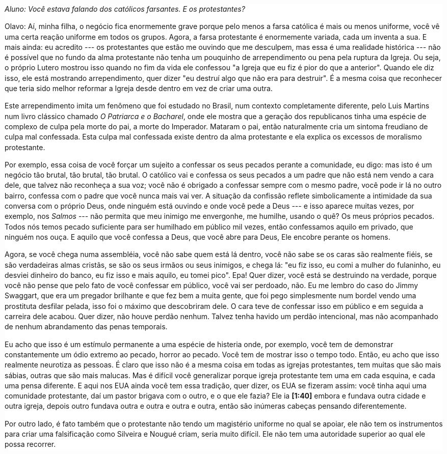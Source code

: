 *Aluno: Você estava falando dos católicos farsantes. E os protestantes?*

Olavo: Aí, minha filha, o negócio fica enormemente grave porque pelo menos a farsa católica é mais ou menos uniforme, você vê uma certa reação uniforme em todos os grupos. Agora, a farsa protestante é enormemente variada, cada um inventa a sua. E mais ainda: eu acredito --- os protestantes que estão me ouvindo que me desculpem, mas essa é uma realidade histórica --- não é possível que no fundo da alma protestante não tenha um pouquinho de arrependimento ou pena pela ruptura da Igreja. Ou seja, o próprio Lutero mostrou isso quando no fim da vida ele confessou "a Igreja que eu fiz é pior do que a anterior". Quando ele diz isso, ele está mostrando arrependimento, quer dizer "eu destruí algo que não era para destruir". É a mesma coisa que reconhecer que teria sido melhor reformar a Igreja desde dentro em vez de criar uma outra.

Este arrependimento imita um fenômeno que foi estudado no Brasil, num contexto completamente diferente, pelo Luis Martins num livro clássico chamado *O Patriarca e o Bacharel*, onde ele mostra que a geração dos republicanos tinha uma espécie de complexo de culpa pela morte do pai, a morte do Imperador. Mataram o pai, então naturalmente cria um sintoma freudiano de culpa mal confessada. Esta culpa mal confessada existe dentro da alma protestante e ela explica os excessos de moralismo protestante.

Por exemplo, essa coisa de você forçar um sujeito a confessar os seus pecados perante a comunidade, eu digo: mas isto é um negócio tão brutal, tão brutal, tão brutal. O católico vai e confessa os seus pecados a um padre que não está nem vendo a cara dele, que talvez não reconheça a sua voz; você não é obrigado a confessar sempre com o mesmo padre, você pode ir lá no outro bairro, confessa com o padre que você nunca mais vai ver. A situação da confissão reflete simbolicamente a intimidade da sua conversa com o próprio Deus, onde ninguém está ouvindo e onde você pede a Deus --- e isso aparece muitas vezes, por exemplo, nos *Salmos* --- não permita que meu inimigo me envergonhe, me humilhe, usando o quê? Os meus próprios pecados. Todos nós temos pecado suficiente para ser humilhado em público mil vezes, então confessamos aquilo em privado, que ninguém nos ouça. E aquilo que você confessa a Deus, que você abre para Deus, Ele encobre perante os homens.

Agora, se você chega numa assembléia, você não sabe quem está lá dentro, você não sabe se os caras são realmente fiéis, se são verdadeiras almas cristãs, se são os seus irmãos ou seus inimigos, e chega lá: "eu fiz isso, eu comi a mulher do fulaninho, eu desviei dinheiro do banco, eu fiz isso e mais aquilo, eu tomei pico". Epa! Quer dizer, você está se destruindo na verdade, porque você não pense que pelo fato de você confessar em público, você vai ser perdoado, não. Eu me lembro do caso do Jimmy Swaggart, que era um pregador brilhante e que fez bem a muita gente, que foi pego simplesmente num bordel vendo uma prostituta desfilar pelada, isso foi o máximo que descobriram dele. O cara teve de confessar isso em público e em seguida a carreira dele acabou. Quer dizer, não houve perdão nenhum. Talvez tenha havido um perdão intencional, mas não acompanhado de nenhum abrandamento das penas temporais.

Eu acho que isso é um estímulo permanente a uma espécie de histeria onde, por exemplo, você tem de demonstrar constantemente um ódio extremo ao pecado, horror ao pecado. Você tem de mostrar isso o tempo todo. Então, eu acho que isso realmente neurotiza as pessoas. É claro que isso não é a mesma coisa em todas as igrejas protestantes, tem muitas que são mais sábias, outras que são mais malucas. Mas é difícil você generalizar porque igreja protestante tem uma em cada esquina, e cada uma pensa diferente. E aqui nos EUA ainda você tem essa tradição, quer dizer, os EUA se fizeram assim: você tinha aqui uma comunidade protestante, daí um pastor brigava com o outro, e o que ele fazia? Ele ia **\[1:40\]** embora e fundava outra cidade e outra igreja, depois outro fundava outra e outra e outra e outra, então são inúmeras cabeças pensando diferentemente.

Por outro lado, é fato também que o protestante não tendo um magistério uniforme no qual se apoiar, ele não tem os instrumentos para criar uma falsificação como Silveira e Nougué criam, seria muito difícil. Ele não tem uma autoridade superior ao qual ele possa recorrer.
